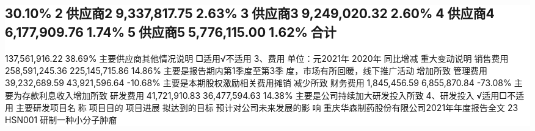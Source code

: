 30.10%
2
供应商2
9,337,817.75
2.63%
3
供应商3
9,249,020.32
2.60%
4
供应商4
6,177,909.76
1.74%
5
供应商5
5,776,115.00
1.62%
合计
--
137,561,916.22
38.69%
主要供应商其他情况说明
□适用√不适用
3、费用
单位：元2021年
2020年
同比增减
重大变动说明
销售费用
258,591,245.36
225,145,715.86
14.86%
主要是报告期内第1季度至第3季
度，市场有所回暖，线下推广活动
增加所致
管理费用
39,232,689.59
43,921,596.64
-10.68%
主要是本期股权激励相关费用摊销
减少所致
财务费用
1,845,456.59
6,855,870.84
-73.08%
主要为存款利息收入增加所致
研发费用
41,721,910.83
36,477,594.63
14.38%
主要是公司持续加大研发投入所致
4、研发投入
√适用□不适用
主要研发项目名
称
项目目的
项目进展
拟达到的目标
预计对公司未来发展的影
响
重庆华森制药股份有限公司2021年年度报告全文
23
HSN001
研制一种小分子肿瘤